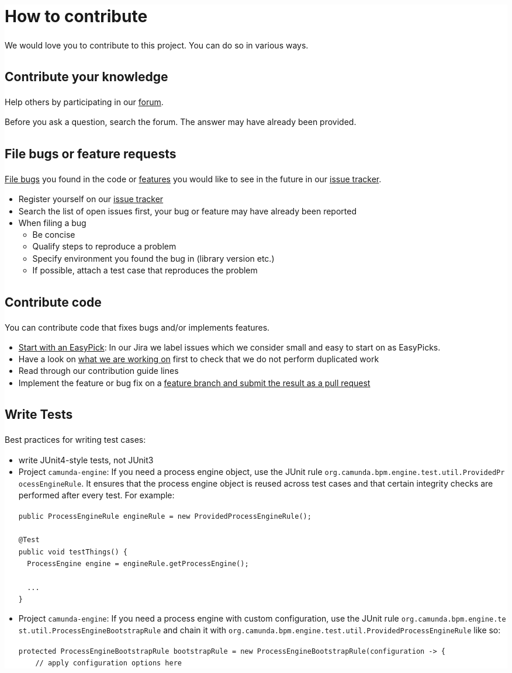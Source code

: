 # How to contribute

We would love you to contribute to this project. You can do so in various ways.


## Contribute your knowledge

Help others by participating in our [forum](https://forum.camunda.org/).

Before you ask a question, search the forum. The answer may have already been provided.


## File bugs or feature requests

[File bugs](https://app.camunda.com/jira/) you found in the code or [features](https://app.camunda.com/jira/) you would like to see in the future in our [issue tracker](https://app.camunda.com/jira/).

* Register yourself on our [issue tracker](https://app.camunda.com/jira/)
* Search the list of open issues first, your bug or feature may have already been reported
* When filing a bug
  * Be concise
  * Qualify steps to reproduce a problem
  * Specify environment you found the bug in (library version etc.)
  * If possible, attach a test case that reproduces the problem


## Contribute code

You can contribute code that fixes bugs and/or implements features.

* [Start with an EasyPick](https://app.camunda.com/jira/issues/?jql=project%20%3D%20CAM%20AND%20labels%20%3D%20EasyPick%20AND%20status%20%3D%20Open): In our Jira we label issues which we consider small and easy to start on as EasyPicks.
* Have a look on [what we are working on](https://app.camunda.com/jira/secure/RapidBoard.jspa?rapidView=39) first to check that we do not perform duplicated work
* Read through our contribution guide lines
* Implement the feature or bug fix on a [feature branch and submit the result as a pull request](http://lefedt.de/blog/posts/2013/contributing-to-oss-through-pull-requests/)


## Write Tests

Best practices for writing test cases:

* write JUnit4-style tests, not JUnit3
* Project `camunda-engine`: If you need a process engine object, use the JUnit rule `org.camunda.bpm.engine.test.util.ProvidedProcessEngineRule`. It ensures that the process engine object is reused across test cases and that certain integrity checks are performed after every test. For example:
  ```
  public ProcessEngineRule engineRule = new ProvidedProcessEngineRule();

  @Test
  public void testThings() {
    ProcessEngine engine = engineRule.getProcessEngine();

    ...
  }
  ```
* Project `camunda-engine`: If you need a process engine with custom configuration, use the JUnit rule `org.camunda.bpm.engine.test.util.ProcessEngineBootstrapRule` and chain it with `org.camunda.bpm.engine.test.util.ProvidedProcessEngineRule` like so:
  ```
  protected ProcessEngineBootstrapRule bootstrapRule = new ProcessEngineBootstrapRule(configuration -> {
      // apply configuration options here
  ```